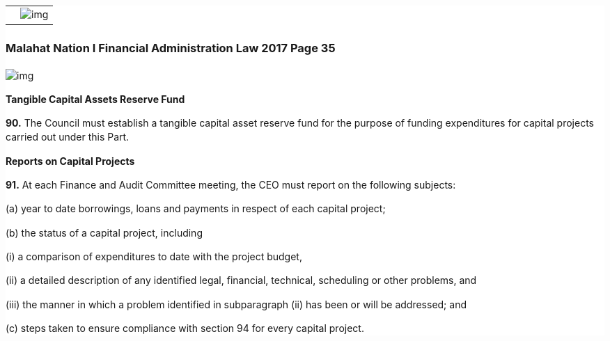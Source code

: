 




|      |                                                              |
| ---- | ------------------------------------------------------------ |
|      | ![img](file:///C:/Users/DAN~1.PAS/AppData/Local/Temp/msohtmlclip1/01/clip_image011.png) |





### Malahat Nation I Financial Administration Law 2017                              Page 35



![img](file:///C:/Users/DAN~1.PAS/AppData/Local/Temp/msohtmlclip1/01/clip_image010.png)













**Tangible Capital Assets Reserve Fund**



**90.**       The Council must establish a tangible capital asset reserve fund for the purpose of funding expenditures for capital projects carried out under this Part.



**Reports on Capital Projects**



**91.**       At each Finance and Audit Committee meeting, the CEO must report on the following subjects:



(a)   year to date borrowings, loans and payments in respect of each capital project;



(b)   the status of a capital project, including



(i)     a comparison of expenditures to date with the project budget,



(ii)    a detailed description of any identified legal, financial, technical, scheduling or other problems, and



(iii)   the manner in which a problem identified in subparagraph (ii) has been or will be addressed; and



(c)   steps taken to ensure compliance with section 94 for every capital project.
